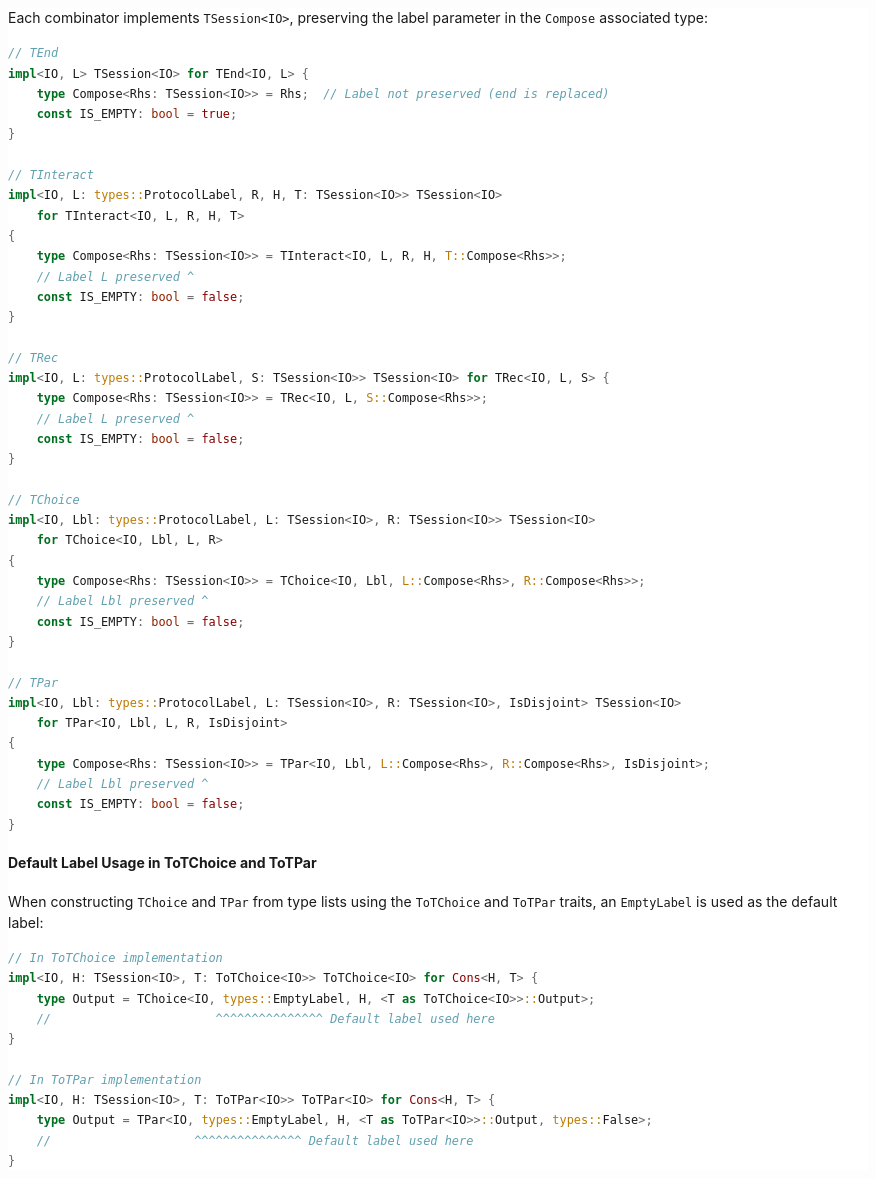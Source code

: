 Each combinator implements `TSession<IO>`, preserving the label parameter in the `Compose` associated type:

```rust
// TEnd
impl<IO, L> TSession<IO> for TEnd<IO, L> {
    type Compose<Rhs: TSession<IO>> = Rhs;  // Label not preserved (end is replaced)
    const IS_EMPTY: bool = true;
}

// TInteract
impl<IO, L: types::ProtocolLabel, R, H, T: TSession<IO>> TSession<IO> 
    for TInteract<IO, L, R, H, T> 
{
    type Compose<Rhs: TSession<IO>> = TInteract<IO, L, R, H, T::Compose<Rhs>>;
    // Label L preserved ^
    const IS_EMPTY: bool = false;
}

// TRec
impl<IO, L: types::ProtocolLabel, S: TSession<IO>> TSession<IO> for TRec<IO, L, S> {
    type Compose<Rhs: TSession<IO>> = TRec<IO, L, S::Compose<Rhs>>;
    // Label L preserved ^
    const IS_EMPTY: bool = false;
}

// TChoice
impl<IO, Lbl: types::ProtocolLabel, L: TSession<IO>, R: TSession<IO>> TSession<IO> 
    for TChoice<IO, Lbl, L, R> 
{
    type Compose<Rhs: TSession<IO>> = TChoice<IO, Lbl, L::Compose<Rhs>, R::Compose<Rhs>>;
    // Label Lbl preserved ^
    const IS_EMPTY: bool = false;
}

// TPar
impl<IO, Lbl: types::ProtocolLabel, L: TSession<IO>, R: TSession<IO>, IsDisjoint> TSession<IO> 
    for TPar<IO, Lbl, L, R, IsDisjoint> 
{
    type Compose<Rhs: TSession<IO>> = TPar<IO, Lbl, L::Compose<Rhs>, R::Compose<Rhs>, IsDisjoint>;
    // Label Lbl preserved ^
    const IS_EMPTY: bool = false;
}
```

#### Default Label Usage in ToTChoice and ToTPar

When constructing `TChoice` and `TPar` from type lists using the `ToTChoice` and `ToTPar` traits, an `EmptyLabel` is used as the default label:

```rust
// In ToTChoice implementation
impl<IO, H: TSession<IO>, T: ToTChoice<IO>> ToTChoice<IO> for Cons<H, T> {
    type Output = TChoice<IO, types::EmptyLabel, H, <T as ToTChoice<IO>>::Output>;
    //                       ^^^^^^^^^^^^^^^ Default label used here
}

// In ToTPar implementation
impl<IO, H: TSession<IO>, T: ToTPar<IO>> ToTPar<IO> for Cons<H, T> {
    type Output = TPar<IO, types::EmptyLabel, H, <T as ToTPar<IO>>::Output, types::False>;
    //                    ^^^^^^^^^^^^^^^ Default label used here
}
```

